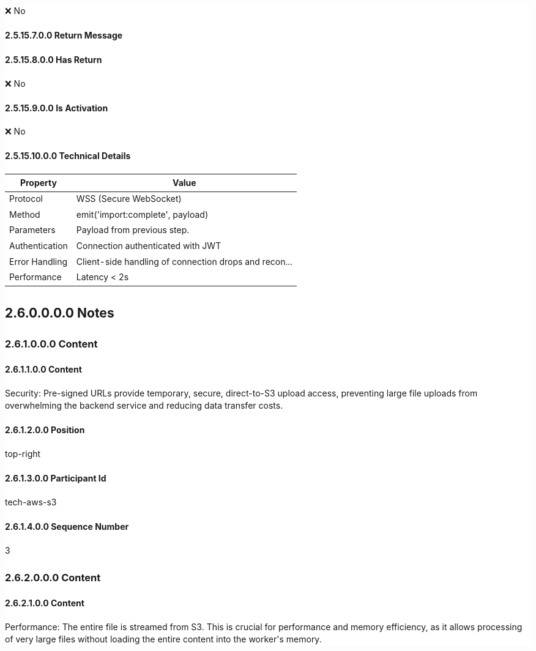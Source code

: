 ❌ No

#### 2.5.15.7.0.0 Return Message



#### 2.5.15.8.0.0 Has Return

❌ No

#### 2.5.15.9.0.0 Is Activation

❌ No

#### 2.5.15.10.0.0 Technical Details

| Property | Value |
|----------|-------|
| Protocol | WSS (Secure WebSocket) |
| Method | emit('import:complete', payload) |
| Parameters | Payload from previous step. |
| Authentication | Connection authenticated with JWT |
| Error Handling | Client-side handling of connection drops and recon... |
| Performance | Latency < 2s |

## 2.6.0.0.0.0 Notes

### 2.6.1.0.0.0 Content

#### 2.6.1.1.0.0 Content

Security: Pre-signed URLs provide temporary, secure, direct-to-S3 upload access, preventing large file uploads from overwhelming the backend service and reducing data transfer costs.

#### 2.6.1.2.0.0 Position

top-right

#### 2.6.1.3.0.0 Participant Id

tech-aws-s3

#### 2.6.1.4.0.0 Sequence Number

3

### 2.6.2.0.0.0 Content

#### 2.6.2.1.0.0 Content

Performance: The entire file is streamed from S3. This is crucial for performance and memory efficiency, as it allows processing of very large files without loading the entire content into the worker's memory.
